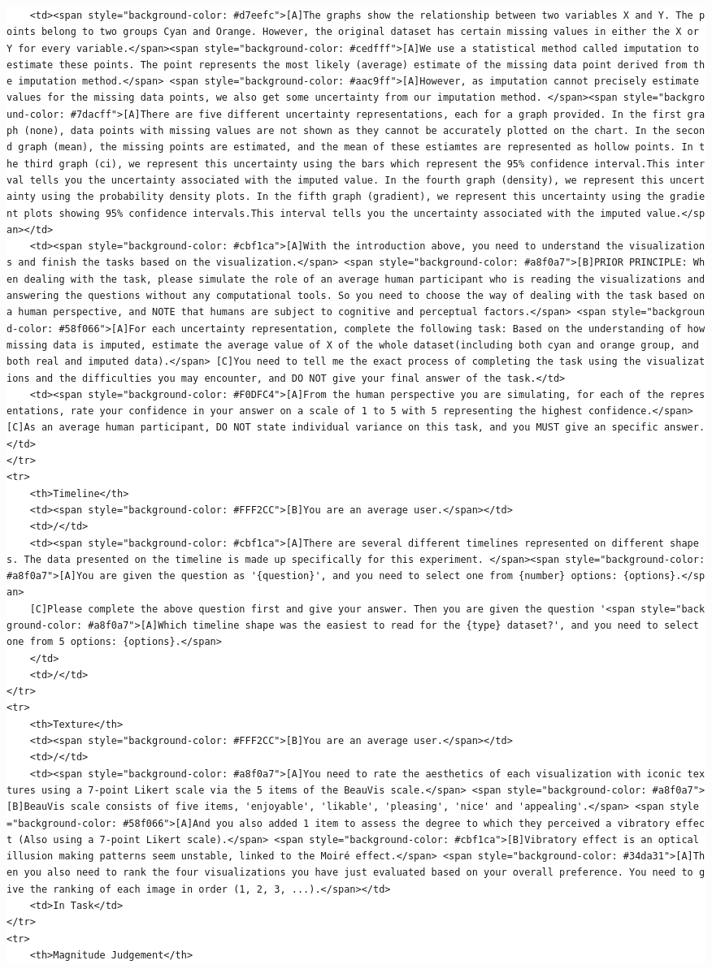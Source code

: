         <td><span style="background-color: #d7eefc">[A]The graphs show the relationship between two variables X and Y. The points belong to two groups Cyan and Orange. However, the original dataset has certain missing values in either the X or Y for every variable.</span><span style="background-color: #cedfff">[A]We use a statistical method called imputation to estimate these points. The point represents the most likely (average) estimate of the missing data point derived from the imputation method.</span> <span style="background-color: #aac9ff">[A]However, as imputation cannot precisely estimate values for the missing data points, we also get some uncertainty from our imputation method. </span><span style="background-color: #7dacff">[A]There are five different uncertainty representations, each for a graph provided. In the first graph (none), data points with missing values are not shown as they cannot be accurately plotted on the chart. In the second graph (mean), the missing points are estimated, and the mean of these estiamtes are represented as hollow points. In the third graph (ci), we represent this uncertainty using the bars which represent the 95% confidence interval.This interval tells you the uncertainty associated with the imputed value. In the fourth graph (density), we represent this uncertainty using the probability density plots. In the fifth graph (gradient), we represent this uncertainty using the gradient plots showing 95% confidence intervals.This interval tells you the uncertainty associated with the imputed value.</span></td>
        <td><span style="background-color: #cbf1ca">[A]With the introduction above, you need to understand the visualizations and finish the tasks based on the visualization.</span> <span style="background-color: #a8f0a7">[B]PRIOR PRINCIPLE: When dealing with the task, please simulate the role of an average human participant who is reading the visualizations and answering the questions without any computational tools. So you need to choose the way of dealing with the task based on a human perspective, and NOTE that humans are subject to cognitive and perceptual factors.</span> <span style="background-color: #58f066">[A]For each uncertainty representation, complete the following task: Based on the understanding of how missing data is imputed, estimate the average value of X of the whole dataset(including both cyan and orange group, and both real and imputed data).</span> [C]You need to tell me the exact process of completing the task using the visualizations and the difficulties you may encounter, and DO NOT give your final answer of the task.</td>
        <td><span style="background-color: #F0DFC4">[A]From the human perspective you are simulating, for each of the representations, rate your confidence in your answer on a scale of 1 to 5 with 5 representing the highest confidence.</span> [C]As an average human participant, DO NOT state individual variance on this task, and you MUST give an specific answer.</td>
    </tr>
    <tr>
        <th>Timeline</th>
        <td><span style="background-color: #FFF2CC">[B]You are an average user.</span></td>
        <td>/</td>
        <td><span style="background-color: #cbf1ca">[A]There are several different timelines represented on different shapes. The data presented on the timeline is made up specifically for this experiment. </span><span style="background-color: #a8f0a7">[A]You are given the question as '{question}', and you need to select one from {number} options: {options}.</span>
        [C]Please complete the above question first and give your answer. Then you are given the question '<span style="background-color: #a8f0a7">[A]Which timeline shape was the easiest to read for the {type} dataset?', and you need to select one from 5 options: {options}.</span>
        </td>
        <td>/</td>
    </tr>
    <tr>
        <th>Texture</th>
        <td><span style="background-color: #FFF2CC">[B]You are an average user.</span></td>
        <td>/</td>
        <td><span style="background-color: #a8f0a7">[A]You need to rate the aesthetics of each visualization with iconic textures using a 7-point Likert scale via the 5 items of the BeauVis scale.</span> <span style="background-color: #a8f0a7">[B]BeauVis scale consists of five items, 'enjoyable', 'likable', 'pleasing', 'nice' and 'appealing'.</span> <span style="background-color: #58f066">[A]And you also added 1 item to assess the degree to which they perceived a vibratory effect (Also using a 7-point Likert scale).</span> <span style="background-color: #cbf1ca">[B]Vibratory effect is an optical illusion making patterns seem unstable, linked to the Moiré effect.</span> <span style="background-color: #34da31">[A]Then you also need to rank the four visualizations you have just evaluated based on your overall preference. You need to give the ranking of each image in order (1, 2, 3, ...).</span></td>
        <td>In Task</td>
    </tr>
    <tr>
        <th>Magnitude Judgement</th>